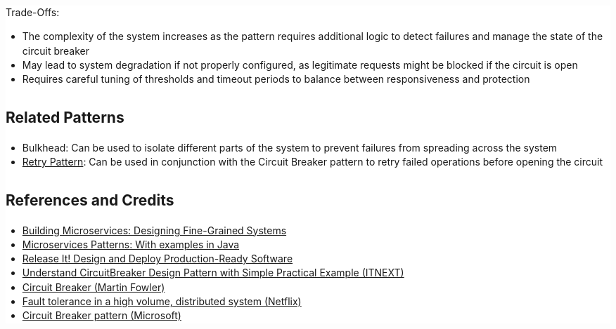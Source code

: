 Trade-Offs:

* The complexity of the system increases as the pattern requires additional logic to detect failures and manage the state of the circuit breaker
* May lead to system degradation if not properly configured, as legitimate requests might be blocked if the circuit is open
* Requires careful tuning of thresholds and timeout periods to balance between responsiveness and protection

## Related Patterns

- Bulkhead: Can be used to isolate different parts of the system to prevent failures from spreading across the system
- [Retry Pattern](https://github.com/iluwatar/java-design-patterns/tree/master/retry): Can be used in conjunction with the Circuit Breaker pattern to retry failed operations before opening the circuit

## References and Credits

* [Building Microservices: Designing Fine-Grained Systems](https://amzn.to/43Dx86g)
* [Microservices Patterns: With examples in Java](https://amzn.to/3xaZwk0)
* [Release It! Design and Deploy Production-Ready Software](https://amzn.to/4aqTNEP)
* [Understand CircuitBreaker Design Pattern with Simple Practical Example (ITNEXT)](https://itnext.io/understand-circuitbreaker-design-pattern-with-simple-practical-example-92a752615b42)
* [Circuit Breaker (Martin Fowler)](https://martinfowler.com/bliki/CircuitBreaker.html)
* [Fault tolerance in a high volume, distributed system (Netflix)](https://medium.com/netflix-techblog/fault-tolerance-in-a-high-volume-distributed-system-91ab4faae74a)
* [Circuit Breaker pattern (Microsoft)](https://docs.microsoft.com/en-us/azure/architecture/patterns/circuit-breaker)
